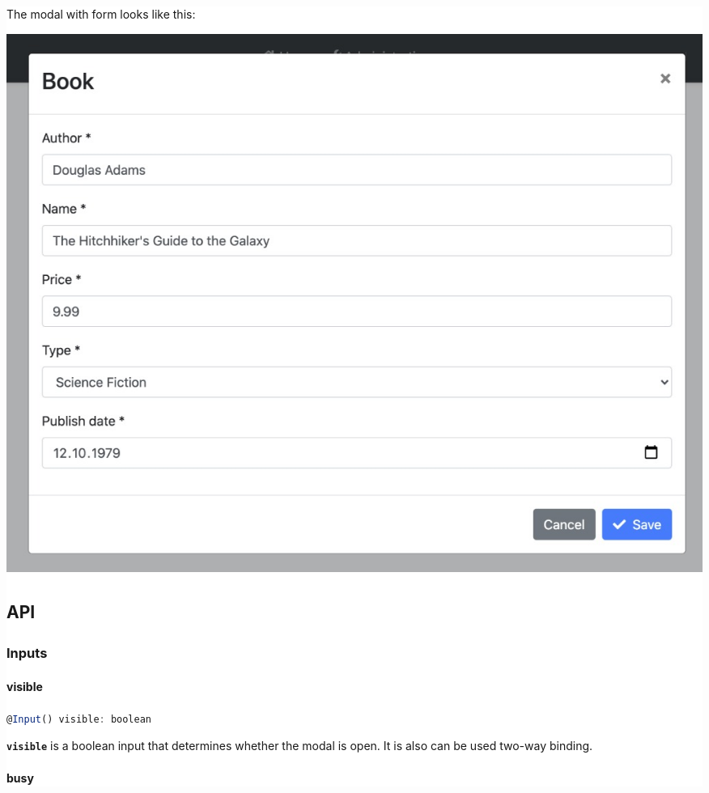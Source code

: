 The modal with form looks like this:

![Form example result](./images/modal-result-2.jpg)

## API

### Inputs

#### visible

```js
@Input() visible: boolean
```

**`visible`** is a boolean input that determines whether the modal is open. It is also can be used two-way binding.

#### busy
